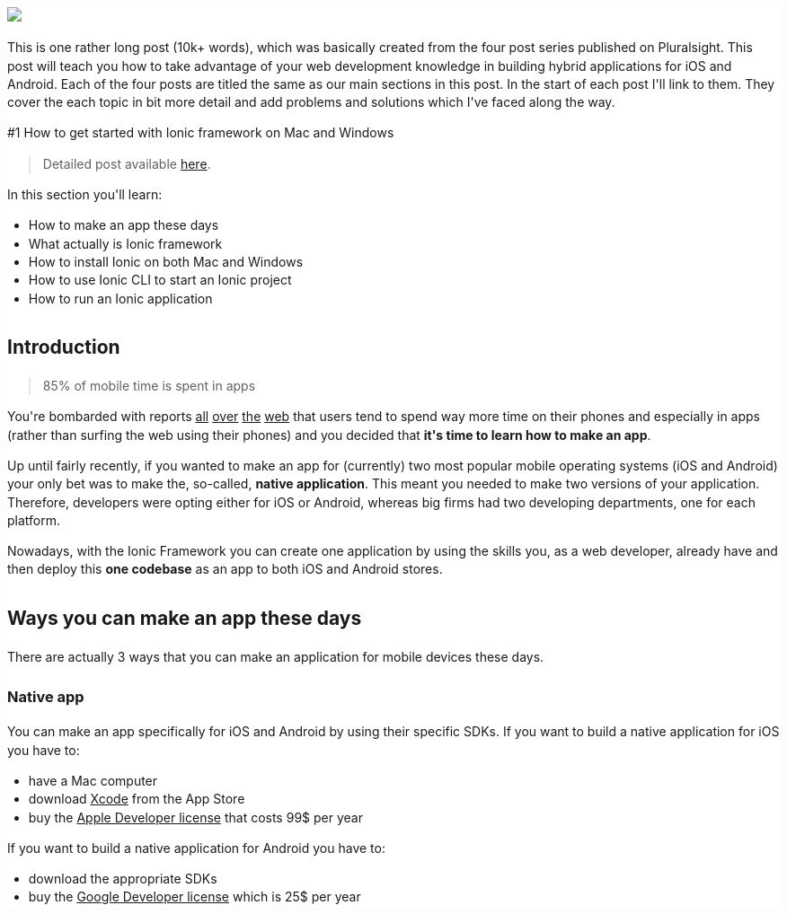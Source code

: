 ![](http://i.imgur.com/gFTi3A2.png)

This is one rather long post (10k+ words), which was basically created from the four post series published on Pluralsight. This post will teach you how to take advantage of your web development knowledge in building hybrid applications for iOS and Android. Each of the four posts are titled the same as our main sections in this post. In the start of each post I'll link to them. They cover the each topic in bit more detail and add problems and solutions which I've faced along the way.

#1 How to get started with Ionic framework on Mac and Windows
> Detailed post available [here](http://blog.pluralsight.com/ionic-framework-on-mac-and-windows).

In this section you'll learn:

+ How to make an app these days
+ What actually is Ionic framework
+ How to install Ionic on both Mac and Windows
+ How to use Ionic CLI to start an Ionic project
+ How to run an Ionic application

## Introduction
> 85% of mobile time is spent in apps

You're bombarded with reports [all](http://www.theguardian.com/technology/appsblog/2014/apr/02/apps-more-popular-than-the-mobile-web-data-shows) [over](http://www.smartinsights.com/mobile-marketing/mobile-marketing-analytics/mobile-marketing-statistics/) [the](http://venturebeat.com/2013/04/03/the-mobile-war-is-over-and-the-app-has-won-80-of-mobile-time-spent-in-apps/) [web](http://techcrunch.com/2015/06/22/consumers-spend-85-of-time-on-smartphones-in-apps-but-only-5-apps-see-heavy-use/) that users tend to spend way more time on their phones and especially in apps (rather than surfing the web using their phones) and you decided that **it's time to learn how to make an app**.

Up until fairly recently, if you wanted to make an app for (currently) two most popular mobile operating systems (iOS and Android) your only bet was to make the, so-called, **native application**. This meant you needed to make two versions of your application. Therefore, developers were opting either for iOS or Android, whereas big firms had two developing departments, one for each platform.

Nowadays, with the Ionic Framework you can create one application by using the skills you, as a web developer, already have and then deploy this **one codebase** as an app to both iOS and Android stores.

## Ways you can make an app these days
There are actually 3 ways that you can make an application for mobile devices these days.

### Native app
You can make an app specifically for iOS and Android by using their specific SDKs. If you want to build a native application for iOS you have to:

+ have a Mac computer
+ download [Xcode](https://developer.apple.com/xcode/) from the App Store
+ buy the [Apple Developer license](https://developer.apple.com/programs/) that costs 99$ per year

If you want to build a native application for Android you have to:

+ download the appropriate SDKs
+ buy the [Google Developer license](https://play.google.com/apps/publish/signup/) which is 25$ per year
